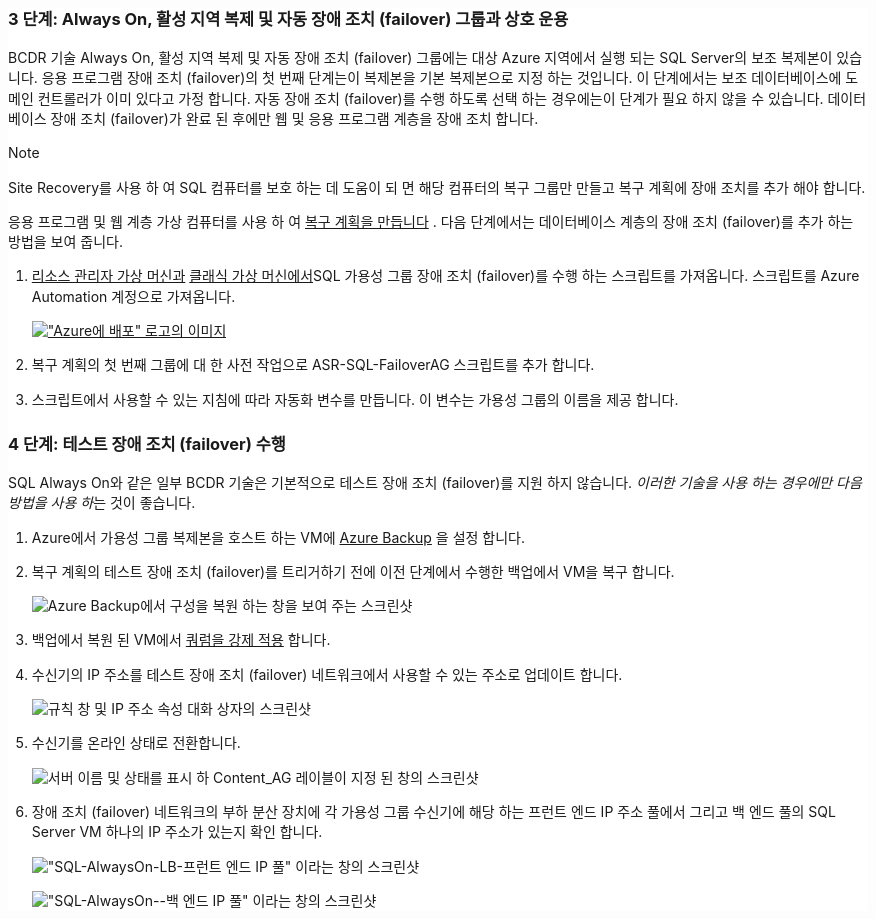 ### <a name="step-3-interoperate-with-always-on-active-geo-replication-and-auto-failover-groups"></a>3 단계: Always On, 활성 지역 복제 및 자동 장애 조치 (failover) 그룹과 상호 운용

BCDR 기술 Always On, 활성 지역 복제 및 자동 장애 조치 (failover) 그룹에는 대상 Azure 지역에서 실행 되는 SQL Server의 보조 복제본이 있습니다. 응용 프로그램 장애 조치 (failover)의 첫 번째 단계는이 복제본을 기본 복제본으로 지정 하는 것입니다. 이 단계에서는 보조 데이터베이스에 도메인 컨트롤러가 이미 있다고 가정 합니다. 자동 장애 조치 (failover)를 수행 하도록 선택 하는 경우에는이 단계가 필요 하지 않을 수 있습니다. 데이터베이스 장애 조치 (failover)가 완료 된 후에만 웹 및 응용 프로그램 계층을 장애 조치 합니다.

> [!NOTE]
> Site Recovery를 사용 하 여 SQL 컴퓨터를 보호 하는 데 도움이 되 면 해당 컴퓨터의 복구 그룹만 만들고 복구 계획에 장애 조치를 추가 해야 합니다.

응용 프로그램 및 웹 계층 가상 컴퓨터를 사용 하 여 [복구 계획을 만듭니다](site-recovery-create-recovery-plans.md) . 다음 단계에서는 데이터베이스 계층의 장애 조치 (failover)를 추가 하는 방법을 보여 줍니다.

1. [리소스 관리자 가상 머신과](https://raw.githubusercontent.com/Azure/azure-quickstart-templates/master/asr-automation-recovery/scripts/ASR-SQL-FailoverAG.ps1) [클래식 가상 머신에서](https://raw.githubusercontent.com/Azure/azure-quickstart-templates/master/asr-automation-recovery/scripts/ASR-SQL-FailoverAGClassic.ps1)SQL 가용성 그룹 장애 조치 (failover)를 수행 하는 스크립트를 가져옵니다. 스크립트를 Azure Automation 계정으로 가져옵니다.

    [!["Azure에 배포" 로고의 이미지](https://azurecomcdn.azureedge.net/mediahandler/acomblog/media/Default/blog/c4803408-340e-49e3-9a1f-0ed3f689813d.png)](https://aka.ms/asr-automationrunbooks-deploy)

1. 복구 계획의 첫 번째 그룹에 대 한 사전 작업으로 ASR-SQL-FailoverAG 스크립트를 추가 합니다.

1. 스크립트에서 사용할 수 있는 지침에 따라 자동화 변수를 만듭니다. 이 변수는 가용성 그룹의 이름을 제공 합니다.

### <a name="step-4-conduct-a-test-failover"></a>4 단계: 테스트 장애 조치 (failover) 수행

SQL Always On와 같은 일부 BCDR 기술은 기본적으로 테스트 장애 조치 (failover)를 지원 하지 않습니다. *이러한 기술을 사용 하는 경우에만 다음 방법을 사용 하*는 것이 좋습니다.

1. Azure에서 가용성 그룹 복제본을 호스트 하는 VM에 [Azure Backup](../backup/backup-azure-arm-vms.md) 을 설정 합니다.

1. 복구 계획의 테스트 장애 조치 (failover)를 트리거하기 전에 이전 단계에서 수행한 백업에서 VM을 복구 합니다.

    ![Azure Backup에서 구성을 복원 하는 창을 보여 주는 스크린샷](./media/site-recovery-sql/restore-from-backup.png)

1. 백업에서 복원 된 VM에서 [쿼럼을 강제 적용](https://docs.microsoft.com/sql/sql-server/failover-clusters/windows/force-a-wsfc-cluster-to-start-without-a-quorum#PowerShellProcedure) 합니다.

1. 수신기의 IP 주소를 테스트 장애 조치 (failover) 네트워크에서 사용할 수 있는 주소로 업데이트 합니다.

    ![규칙 창 및 IP 주소 속성 대화 상자의 스크린샷](./media/site-recovery-sql/update-listener-ip.png)

1. 수신기를 온라인 상태로 전환합니다.

    ![서버 이름 및 상태를 표시 하 Content_AG 레이블이 지정 된 창의 스크린샷](./media/site-recovery-sql/bring-listener-online.png)

1. 장애 조치 (failover) 네트워크의 부하 분산 장치에 각 가용성 그룹 수신기에 해당 하는 프런트 엔드 IP 주소 풀에서 그리고 백 엔드 풀의 SQL Server VM 하나의 IP 주소가 있는지 확인 합니다.

     !["SQL-AlwaysOn-LB-프런트 엔드 IP 풀" 이라는 창의 스크린샷](./media/site-recovery-sql/create-load-balancer1.png)

    !["SQL-AlwaysOn--백 엔드 IP 풀" 이라는 창의 스크린샷](./media/site-recovery-sql/create-load-balancer2.png)
